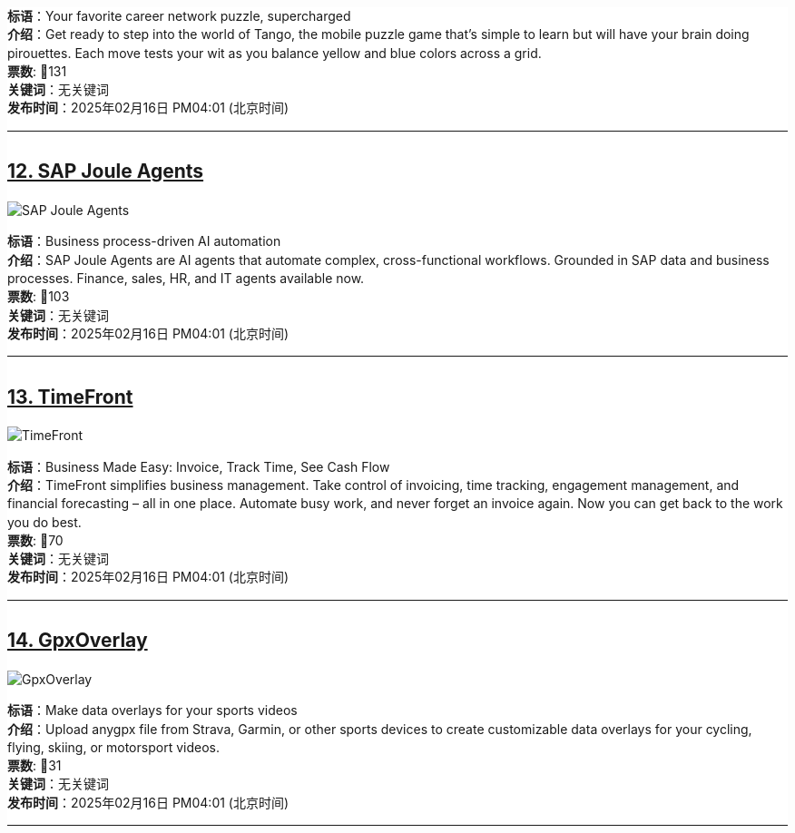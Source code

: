 **标语**：Your favorite career network puzzle, supercharged  
**介绍**：Get ready to step into the world of Tango, the mobile puzzle game that’s simple to learn but will have your brain doing pirouettes. Each move tests your wit as you balance yellow and blue colors across a grid.  
**票数**: 🔺131  
**关键词**：无关键词  
**发布时间**：2025年02月16日 PM04:01 (北京时间)  

---

## [12. SAP Joule Agents](https://www.producthunt.com/posts/sap-joule-agents?utm_campaign=producthunt-api&utm_medium=api-v2&utm_source=Application%3A+DailyHunter+%28ID%3A+140760%29)  
![SAP Joule Agents](https://ph-files.imgix.net/90b05712-69c7-43de-9270-0af353362bf5.png?auto=format&fit=crop&frame=1&h=512&w=1024)  

**标语**：Business process-driven AI automation  
**介绍**：SAP Joule Agents are AI agents that automate complex, cross-functional workflows. Grounded in SAP data and business processes. Finance, sales, HR, and IT agents available now.  
**票数**: 🔺103  
**关键词**：无关键词  
**发布时间**：2025年02月16日 PM04:01 (北京时间)  

---

## [13. TimeFront](https://www.producthunt.com/posts/timefront?utm_campaign=producthunt-api&utm_medium=api-v2&utm_source=Application%3A+DailyHunter+%28ID%3A+140760%29)  
![TimeFront](https://ph-files.imgix.net/aa13d8bd-1616-4fd2-b78b-54fe0d57c55c.png?auto=format&fit=crop&frame=1&h=512&w=1024)  

**标语**：Business Made Easy: Invoice, Track Time, See Cash Flow  
**介绍**：TimeFront simplifies business management. Take control of invoicing, time tracking, engagement management, and financial forecasting – all in one place. Automate busy work, and never forget an invoice again. Now you can get back to the work you do best.  
**票数**: 🔺70  
**关键词**：无关键词  
**发布时间**：2025年02月16日 PM04:01 (北京时间)  

---

## [14. GpxOverlay](https://www.producthunt.com/posts/gpxoverlay?utm_campaign=producthunt-api&utm_medium=api-v2&utm_source=Application%3A+DailyHunter+%28ID%3A+140760%29)  
![GpxOverlay](https://ph-files.imgix.net/42d8b6a0-7334-43e8-8dfa-e37f9555933a.jpeg?auto=format&fit=crop&frame=1&h=512&w=1024)  

**标语**：Make data overlays for your sports videos  
**介绍**：Upload anygpx file from Strava, Garmin, or other sports devices to create customizable data overlays for your cycling, flying, skiing, or motorsport videos.  
**票数**: 🔺31  
**关键词**：无关键词  
**发布时间**：2025年02月16日 PM04:01 (北京时间)  

---